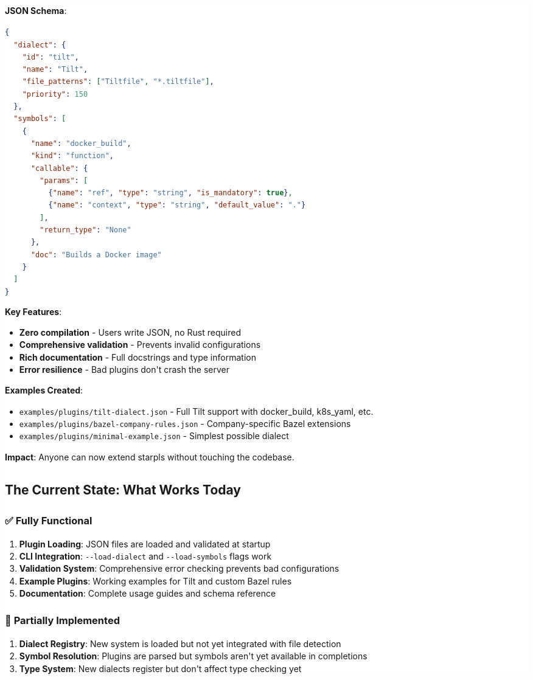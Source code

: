 **JSON Schema**:
```json
{
  "dialect": {
    "id": "tilt",
    "name": "Tilt",
    "file_patterns": ["Tiltfile", "*.tiltfile"],
    "priority": 150
  },
  "symbols": [
    {
      "name": "docker_build",
      "kind": "function",
      "callable": {
        "params": [
          {"name": "ref", "type": "string", "is_mandatory": true},
          {"name": "context", "type": "string", "default_value": "."}
        ],
        "return_type": "None"
      },
      "doc": "Builds a Docker image"
    }
  ]
}
```

**Key Features**:
- **Zero compilation** - Users write JSON, no Rust required
- **Comprehensive validation** - Prevents invalid configurations
- **Rich documentation** - Full docstrings and type information
- **Error resilience** - Bad plugins don't crash the server

**Examples Created**:
- `examples/plugins/tilt-dialect.json` - Full Tilt support with docker_build, k8s_yaml, etc.
- `examples/plugins/bazel-company-rules.json` - Company-specific Bazel extensions
- `examples/plugins/minimal-example.json` - Simplest possible dialect

**Impact**: Anyone can now extend starpls without touching the codebase.

## The Current State: What Works Today

### ✅ **Fully Functional**
1. **Plugin Loading**: JSON files are loaded and validated at startup
2. **CLI Integration**: `--load-dialect` and `--load-symbols` flags work
3. **Validation System**: Comprehensive error checking prevents bad configurations
4. **Example Plugins**: Working examples for Tilt and custom Bazel rules
5. **Documentation**: Complete usage guides and schema reference

### 🔄 **Partially Implemented**
1. **Dialect Registry**: New system is loaded but not yet integrated with file detection
2. **Symbol Resolution**: Plugins are parsed but symbols aren't yet available in completions
3. **Type System**: New dialects register but don't affect type checking yet

